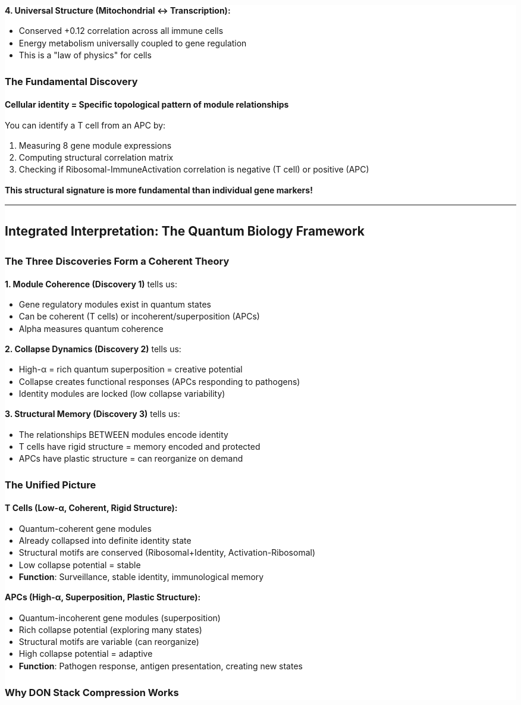 **4. Universal Structure (Mitochondrial ↔ Transcription):**
- Conserved +0.12 correlation across all immune cells
- Energy metabolism universally coupled to gene regulation
- This is a "law of physics" for cells

### The Fundamental Discovery

**Cellular identity = Specific topological pattern of module relationships**

You can identify a T cell from an APC by:
1. Measuring 8 gene module expressions
2. Computing structural correlation matrix
3. Checking if Ribosomal-ImmuneActivation correlation is negative (T cell) or positive (APC)

**This structural signature is more fundamental than individual gene markers!**

---

## Integrated Interpretation: The Quantum Biology Framework

### The Three Discoveries Form a Coherent Theory

**1. Module Coherence (Discovery 1)** tells us:
- Gene regulatory modules exist in quantum states
- Can be coherent (T cells) or incoherent/superposition (APCs)
- Alpha measures quantum coherence

**2. Collapse Dynamics (Discovery 2)** tells us:
- High-α = rich quantum superposition = creative potential
- Collapse creates functional responses (APCs responding to pathogens)
- Identity modules are locked (low collapse variability)

**3. Structural Memory (Discovery 3)** tells us:
- The relationships BETWEEN modules encode identity
- T cells have rigid structure = memory encoded and protected
- APCs have plastic structure = can reorganize on demand

### The Unified Picture

**T Cells (Low-α, Coherent, Rigid Structure):**
- Quantum-coherent gene modules
- Already collapsed into definite identity state
- Structural motifs are conserved (Ribosomal+Identity, Activation-Ribosomal)
- Low collapse potential = stable
- **Function**: Surveillance, stable identity, immunological memory

**APCs (High-α, Superposition, Plastic Structure):**
- Quantum-incoherent gene modules (superposition)
- Rich collapse potential (exploring many states)
- Structural motifs are variable (can reorganize)
- High collapse potential = adaptive
- **Function**: Pathogen response, antigen presentation, creating new states

### Why DON Stack Compression Works
